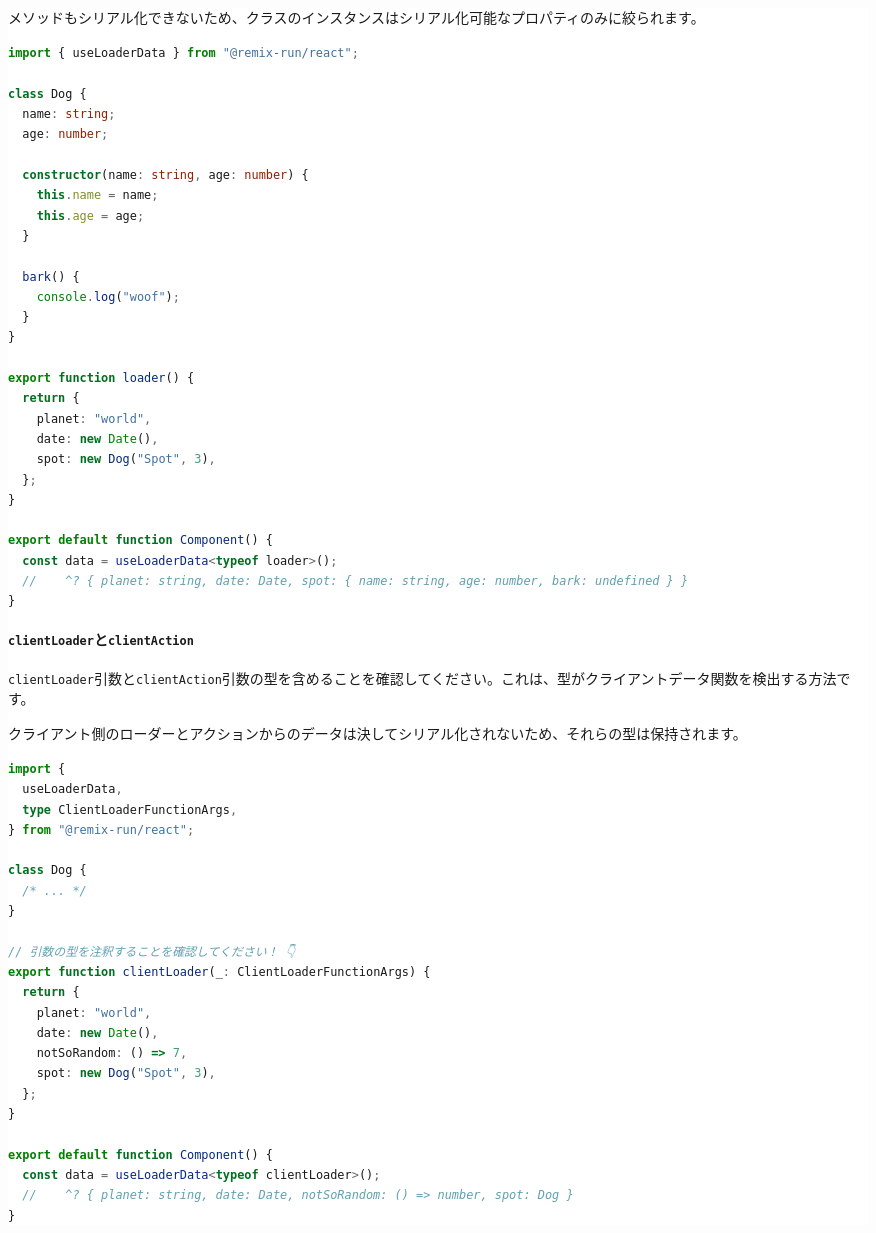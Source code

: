 メソッドもシリアル化できないため、クラスのインスタンスはシリアル化可能なプロパティのみに絞られます。

```ts
import { useLoaderData } from "@remix-run/react";

class Dog {
  name: string;
  age: number;

  constructor(name: string, age: number) {
    this.name = name;
    this.age = age;
  }

  bark() {
    console.log("woof");
  }
}

export function loader() {
  return {
    planet: "world",
    date: new Date(),
    spot: new Dog("Spot", 3),
  };
}

export default function Component() {
  const data = useLoaderData<typeof loader>();
  //    ^? { planet: string, date: Date, spot: { name: string, age: number, bark: undefined } }
}
```

#### `clientLoader`と`clientAction`

<docs-warning>`clientLoader`引数と`clientAction`引数の型を含めることを確認してください。これは、型がクライアントデータ関数を検出する方法です。</docs-warning>

クライアント側のローダーとアクションからのデータは決してシリアル化されないため、それらの型は保持されます。

```ts
import {
  useLoaderData,
  type ClientLoaderFunctionArgs,
} from "@remix-run/react";

class Dog {
  /* ... */
}

// 引数の型を注釈することを確認してください！ 👇
export function clientLoader(_: ClientLoaderFunctionArgs) {
  return {
    planet: "world",
    date: new Date(),
    notSoRandom: () => 7,
    spot: new Dog("Spot", 3),
  };
}

export default function Component() {
  const data = useLoaderData<typeof clientLoader>();
  //    ^? { planet: string, date: Date, notSoRandom: () => number, spot: Dog }
}
```
